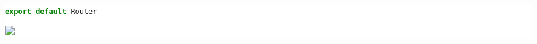 ```jsx
export default Router

```

![](https://velog.velcdn.com/images/jhs000123/post/d30294a3-4b00-4aae-9433-e4eb6afe56d0/image.png)

